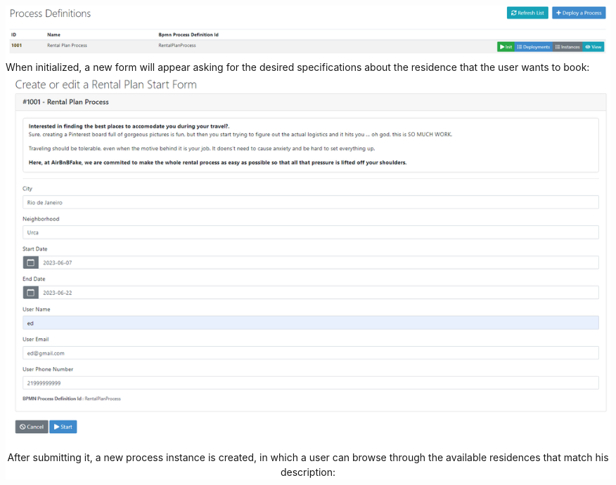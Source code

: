 <div align="center">
<a>
    <img alt="RentalPlan.PNG" src="https://github.com/eduardocanova23/Qs-Projeto-Aluguel-Residencias/blob/main/RentalPlan.PNG?raw=true" data-hpc="true" class="Box-sc-g0xbh4-0 kzRgrI">
  </a>
</div>
When initialized, a new form will appear asking for the desired specifications about the residence that the user wants to book:

<div align="center">
<a>
    <img alt="RentalPlan.PNG" src="https://github.com/eduardocanova23/Qs-Projeto-Aluguel-Residencias/blob/main/bookresidenceform.PNG?raw=true" data-hpc="true" class="Box-sc-g0xbh4-0 kzRgrI">
  </a>


  After submitting it, a new process instance is created, in which a user can browse through the available residences that match his description:
  <div align="center">
<a>
